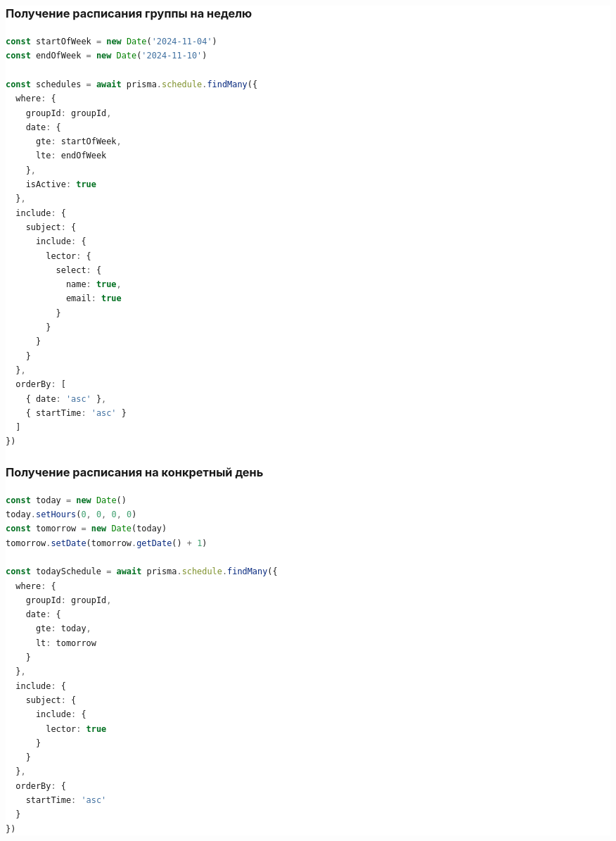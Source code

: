 ### Получение расписания группы на неделю
```typescript
const startOfWeek = new Date('2024-11-04')
const endOfWeek = new Date('2024-11-10')

const schedules = await prisma.schedule.findMany({
  where: {
    groupId: groupId,
    date: {
      gte: startOfWeek,
      lte: endOfWeek
    },
    isActive: true
  },
  include: {
    subject: {
      include: {
        lector: {
          select: {
            name: true,
            email: true
          }
        }
      }
    }
  },
  orderBy: [
    { date: 'asc' },
    { startTime: 'asc' }
  ]
})
```

### Получение расписания на конкретный день
```typescript
const today = new Date()
today.setHours(0, 0, 0, 0)
const tomorrow = new Date(today)
tomorrow.setDate(tomorrow.getDate() + 1)

const todaySchedule = await prisma.schedule.findMany({
  where: {
    groupId: groupId,
    date: {
      gte: today,
      lt: tomorrow
    }
  },
  include: {
    subject: {
      include: {
        lector: true
      }
    }
  },
  orderBy: {
    startTime: 'asc'
  }
})
```
